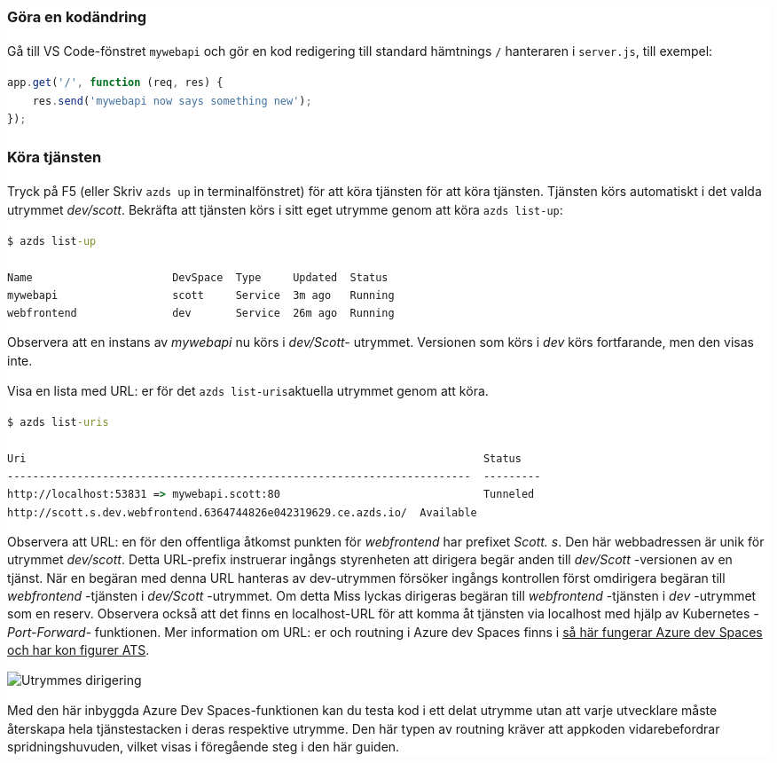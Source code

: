 ### <a name="make-a-code-change"></a>Göra en kodändring
Gå till VS Code-fönstret `mywebapi` och gör en kod redigering till standard hämtnings `/` hanteraren i `server.js`, till exempel:

```javascript
app.get('/', function (req, res) {
    res.send('mywebapi now says something new');
});
```

### <a name="run-the-service"></a>Köra tjänsten

Tryck på F5 (eller Skriv `azds up` in terminalfönstret) för att köra tjänsten för att köra tjänsten. Tjänsten körs automatiskt i det valda utrymmet _dev/scott_. Bekräfta att tjänsten körs i sitt eget utrymme genom att köra `azds list-up`:

```cmd
$ azds list-up

Name                      DevSpace  Type     Updated  Status
mywebapi                  scott     Service  3m ago   Running
webfrontend               dev       Service  26m ago  Running
```

Observera att en instans av *mywebapi* nu körs i _dev/Scott-_ utrymmet. Versionen som körs i _dev_ körs fortfarande, men den visas inte.

Visa en lista med URL: er för det `azds list-uris`aktuella utrymmet genom att köra.

```cmd
$ azds list-uris

Uri                                                                        Status
-------------------------------------------------------------------------  ---------
http://localhost:53831 => mywebapi.scott:80                                Tunneled
http://scott.s.dev.webfrontend.6364744826e042319629.ce.azds.io/  Available
```

Observera att URL: en för den offentliga åtkomst punkten för *webfrontend* har prefixet *Scott. s*. Den här webbadressen är unik för utrymmet _dev/scott_. Detta URL-prefix instruerar ingångs styrenheten att dirigera begär anden till _dev/Scott_ -versionen av en tjänst. När en begäran med denna URL hanteras av dev-utrymmen försöker ingångs kontrollen först omdirigera begäran till *webfrontend* -tjänsten i _dev/Scott_ -utrymmet. Om detta Miss lyckas dirigeras begäran till *webfrontend* -tjänsten i _dev_ -utrymmet som en reserv. Observera också att det finns en localhost-URL för att komma åt tjänsten via localhost med hjälp av Kubernetes *-Port-Forward-* funktionen. Mer information om URL: er och routning i Azure dev Spaces finns i [så här fungerar Azure dev Spaces och har kon figurer ATS](how-dev-spaces-works.md).

![Utrymmes dirigering](media/common/Space-Routing.png)

Med den här inbyggda Azure Dev Spaces-funktionen kan du testa kod i ett delat utrymme utan att varje utvecklare måste återskapa hela tjänstestacken i deras respektive utrymme. Den här typen av routning kräver att appkoden vidarebefordrar spridningshuvuden, vilket visas i föregående steg i den här guiden.

